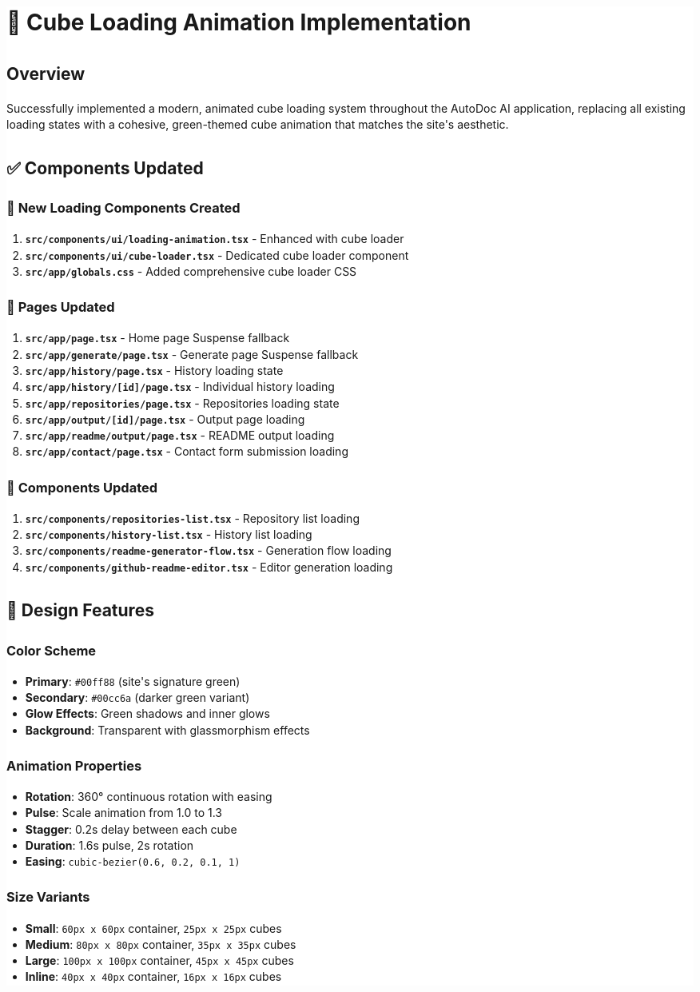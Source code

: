 # 🎯 Cube Loading Animation Implementation

## Overview
Successfully implemented a modern, animated cube loading system throughout the AutoDoc AI application, replacing all existing loading states with a cohesive, green-themed cube animation that matches the site's aesthetic.

## ✅ Components Updated

### 🎨 **New Loading Components Created**
1. **`src/components/ui/loading-animation.tsx`** - Enhanced with cube loader
2. **`src/components/ui/cube-loader.tsx`** - Dedicated cube loader component
3. **`src/app/globals.css`** - Added comprehensive cube loader CSS

### 📱 **Pages Updated**
1. **`src/app/page.tsx`** - Home page Suspense fallback
2. **`src/app/generate/page.tsx`** - Generate page Suspense fallback
3. **`src/app/history/page.tsx`** - History loading state
4. **`src/app/history/[id]/page.tsx`** - Individual history loading
5. **`src/app/repositories/page.tsx`** - Repositories loading state
6. **`src/app/output/[id]/page.tsx`** - Output page loading
7. **`src/app/readme/output/page.tsx`** - README output loading
8. **`src/app/contact/page.tsx`** - Contact form submission loading

### 🧩 **Components Updated**
1. **`src/components/repositories-list.tsx`** - Repository list loading
2. **`src/components/history-list.tsx`** - History list loading
3. **`src/components/readme-generator-flow.tsx`** - Generation flow loading
4. **`src/components/github-readme-editor.tsx`** - Editor generation loading

## 🎨 **Design Features**

### **Color Scheme**
- **Primary**: `#00ff88` (site's signature green)
- **Secondary**: `#00cc6a` (darker green variant)
- **Glow Effects**: Green shadows and inner glows
- **Background**: Transparent with glassmorphism effects

### **Animation Properties**
- **Rotation**: 360° continuous rotation with easing
- **Pulse**: Scale animation from 1.0 to 1.3
- **Stagger**: 0.2s delay between each cube
- **Duration**: 1.6s pulse, 2s rotation
- **Easing**: `cubic-bezier(0.6, 0.2, 0.1, 1)`

### **Size Variants**
- **Small**: `60px x 60px` container, `25px x 25px` cubes
- **Medium**: `80px x 80px` container, `35px x 35px` cubes  
- **Large**: `100px x 100px` container, `45px x 45px` cubes
- **Inline**: `40px x 40px` container, `16px x 16px` cubes
